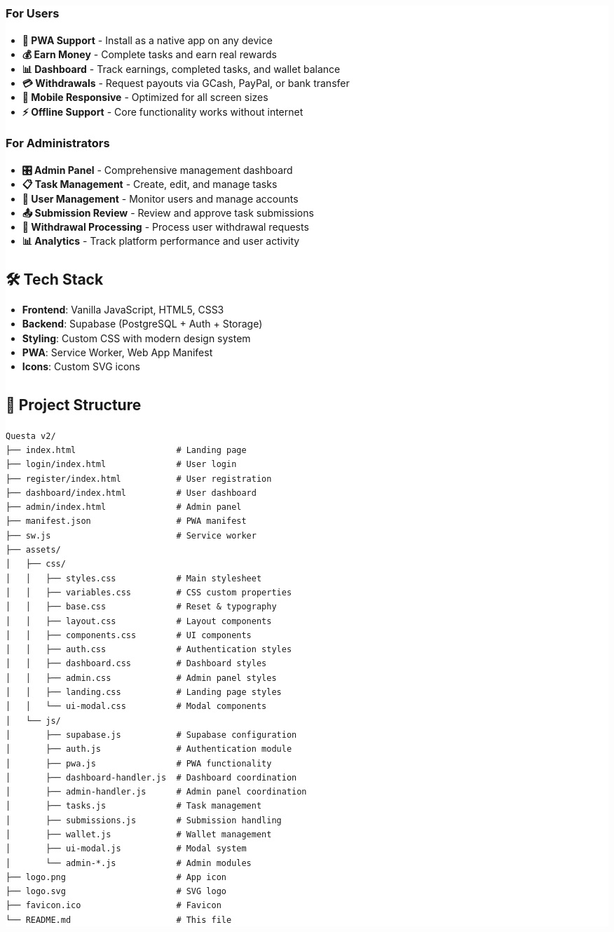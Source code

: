 ### For Users
- **📱 PWA Support** - Install as a native app on any device
- **💰 Earn Money** - Complete tasks and earn real rewards
- **📊 Dashboard** - Track earnings, completed tasks, and wallet balance
- **💳 Withdrawals** - Request payouts via GCash, PayPal, or bank transfer
- **📱 Mobile Responsive** - Optimized for all screen sizes
- **⚡ Offline Support** - Core functionality works without internet

### For Administrators
- **🎛️ Admin Panel** - Comprehensive management dashboard
- **📋 Task Management** - Create, edit, and manage tasks
- **👥 User Management** - Monitor users and manage accounts
- **📤 Submission Review** - Review and approve task submissions
- **💸 Withdrawal Processing** - Process user withdrawal requests
- **📊 Analytics** - Track platform performance and user activity

## 🛠️ Tech Stack

- **Frontend**: Vanilla JavaScript, HTML5, CSS3
- **Backend**: Supabase (PostgreSQL + Auth + Storage)
- **Styling**: Custom CSS with modern design system
- **PWA**: Service Worker, Web App Manifest
- **Icons**: Custom SVG icons

## 📁 Project Structure

```
Questa v2/
├── index.html                    # Landing page
├── login/index.html              # User login
├── register/index.html           # User registration
├── dashboard/index.html          # User dashboard
├── admin/index.html              # Admin panel
├── manifest.json                 # PWA manifest
├── sw.js                         # Service worker
├── assets/
│   ├── css/
│   │   ├── styles.css            # Main stylesheet
│   │   ├── variables.css         # CSS custom properties
│   │   ├── base.css              # Reset & typography
│   │   ├── layout.css            # Layout components
│   │   ├── components.css        # UI components
│   │   ├── auth.css              # Authentication styles
│   │   ├── dashboard.css         # Dashboard styles
│   │   ├── admin.css             # Admin panel styles
│   │   ├── landing.css           # Landing page styles
│   │   └── ui-modal.css          # Modal components
│   └── js/
│       ├── supabase.js           # Supabase configuration
│       ├── auth.js               # Authentication module
│       ├── pwa.js                # PWA functionality
│       ├── dashboard-handler.js  # Dashboard coordination
│       ├── admin-handler.js      # Admin panel coordination
│       ├── tasks.js              # Task management
│       ├── submissions.js        # Submission handling
│       ├── wallet.js             # Wallet management
│       ├── ui-modal.js           # Modal system
│       └── admin-*.js            # Admin modules
├── logo.png                      # App icon
├── logo.svg                      # SVG logo
├── favicon.ico                   # Favicon
└── README.md                     # This file
```
